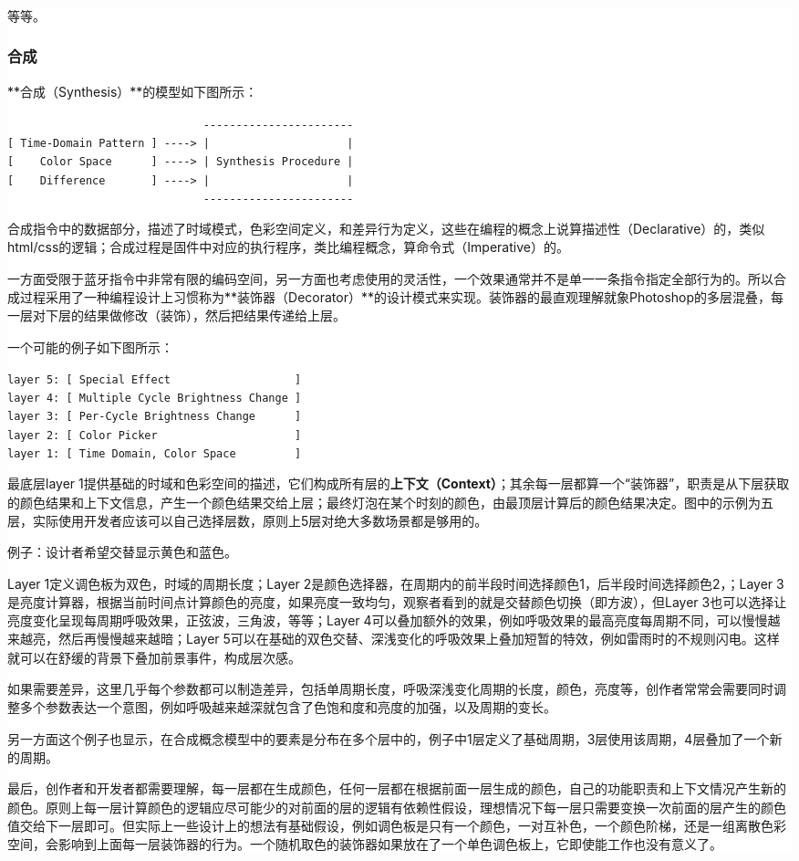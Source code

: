 等等。



### 合成

**合成（Synthesis）**的模型如下图所示：

```
                              -----------------------
[ Time-Domain Pattern ] ----> |                     |
[    Color Space      ] ----> | Synthesis Procedure |
[    Difference       ] ----> |                     |
                              -----------------------
```

合成指令中的数据部分，描述了时域模式，色彩空间定义，和差异行为定义，这些在编程的概念上说算描述性（Declarative）的，类似html/css的逻辑；合成过程是固件中对应的执行程序，类比编程概念，算命令式（Imperative）的。



一方面受限于蓝牙指令中非常有限的编码空间，另一方面也考虑使用的灵活性，一个效果通常并不是单一一条指令指定全部行为的。所以合成过程采用了一种编程设计上习惯称为**装饰器（Decorator）**的设计模式来实现。装饰器的最直观理解就象Photoshop的多层混叠，每一层对下层的结果做修改（装饰），然后把结果传递给上层。



一个可能的例子如下图所示：

```
layer 5: [ Special Effect                   ]
layer 4: [ Multiple Cycle Brightness Change ]
layer 3: [ Per-Cycle Brightness Change      ]
layer 2: [ Color Picker                     ]
layer 1: [ Time Domain, Color Space         ]
```

最底层layer 1提供基础的时域和色彩空间的描述，它们构成所有层的**上下文（Context）**；其余每一层都算一个“装饰器”，职责是从下层获取的颜色结果和上下文信息，产生一个颜色结果交给上层；最终灯泡在某个时刻的颜色，由最顶层计算后的颜色结果决定。图中的示例为五层，实际使用开发者应该可以自己选择层数，原则上5层对绝大多数场景都是够用的。



例子：设计者希望交替显示黄色和蓝色。



Layer 1定义调色板为双色，时域的周期长度；Layer 2是颜色选择器，在周期内的前半段时间选择颜色1，后半段时间选择颜色2，；Layer 3是亮度计算器，根据当前时间点计算颜色的亮度，如果亮度一致均匀，观察者看到的就是交替颜色切换（即方波），但Layer 3也可以选择让亮度变化呈现每周期呼吸效果，正弦波，三角波，等等；Layer 4可以叠加额外的效果，例如呼吸效果的最高亮度每周期不同，可以慢慢越来越亮，然后再慢慢越来越暗；Layer 5可以在基础的双色交替、深浅变化的呼吸效果上叠加短暂的特效，例如雷雨时的不规则闪电。这样就可以在舒缓的背景下叠加前景事件，构成层次感。



如果需要差异，这里几乎每个参数都可以制造差异，包括单周期长度，呼吸深浅变化周期的长度，颜色，亮度等，创作者常常会需要同时调整多个参数表达一个意图，例如呼吸越来越深就包含了色饱和度和亮度的加强，以及周期的变长。



另一方面这个例子也显示，在合成概念模型中的要素是分布在多个层中的，例子中1层定义了基础周期，3层使用该周期，4层叠加了一个新的周期。



最后，创作者和开发者都需要理解，每一层都在生成颜色，任何一层都在根据前面一层生成的颜色，自己的功能职责和上下文情况产生新的颜色。原则上每一层计算颜色的逻辑应尽可能少的对前面的层的逻辑有依赖性假设，理想情况下每一层只需要变换一次前面的层产生的颜色值交给下一层即可。但实际上一些设计上的想法有基础假设，例如调色板是只有一个颜色，一对互补色，一个颜色阶梯，还是一组离散色彩空间，会影响到上面每一层装饰器的行为。一个随机取色的装饰器如果放在了一个单色调色板上，它即使能工作也没有意义了。

